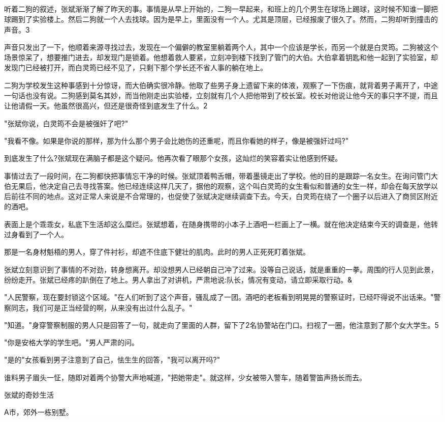 

听着二狗的叙述，张斌渐渐了解了昨天的事。事情是从早上开始的，二狗一早起来，和班上的几个男生在球场上踢球，这时候不知谁一脚把球踢到了实验楼上。然后二狗就一个人去找球。因为是早上，里面没有一个人。尤其是顶层，已经报废了很久了。然而，二狗却听到撞击的声音。3



声音只发出了一下，他顺着来源寻找过去，发现在一个偏僻的教室里躺着两个人，其中一个应该是学长，而另一个就是白灵筠。二狗被这个场景惊呆了，想要推门进去，却发现门是锁着。他想着救人要紧，立刻冲到楼下找到了管门的大伯。大伯拿着钥匙和他一起到了实验室，却发现门已经被打开，而白灵筠已经不见了，只剩下那个学长还不省人事的躺在地上。



二狗为学校发生这种事感到十分惊讶，而大伯确实很冷静。他取了些男子身上遗留下来的体液，观察了一下伤痕，就背着男子离开了，中途一句话也没有说。二狗感到莫名其妙，而当他刚走出实验楼，立刻就有几个人把他带到了校长室。校长对他说让他今天的事只字不提，而且让他请假一天。他虽然很高兴，但还是很奇怪到底发生了什么。2



"张斌你说，白灵筠不会是被强奸了吧?"



"我看不像。如果是你说的那样，那为什么那个男子会比她伤的还重呢，而且你看她的样子，像是被强奸过吗?"



到底发生了什么?张斌现在满脑子都是这个疑问。他再次看了眼那个女孩，这灿烂的笑容着实让他感到怀疑。





事情过去了一段时间，在二狗都快把事情忘干净的时候。张斌顶着鸭舌帽，带着墨镜走出了学校。他的目的是跟踪一名女生。在询问管门大伯无果后，他决定自己去寻找答案。他已经连续这样几天了，据他的观察，这个叫白灵筠的女生看似和普通的女生一样，却会在每天放学以后前往不同的地点。这对正常人来说是不合常理的，也促使了张斌决定继续调查下去。今天，白灵筠在绕了一个圈子以后进入了商贸区附近的酒吧。



表面上是个乖乖女，私底下生活却这么糜烂。张斌想着，在随身携带的小本子上酒吧一栏画上了一横。就在他决定结束今天的调查是，他转过身看到了一个人。



那是一名身材魁梧的男人，穿了件衬衫，却遮不住底下健壮的肌肉。此时的男人正死死盯着张斌。



张斌立刻意识到了事情的不对劲，转身想离开。却没想男人已经朝自己冲了过来。没等自己说话，就是重重的一拳。周围的行人见到此景，纷纷走开。张斌已经疼的趴倒在了地上。男人拿出了对讲机，严肃地说:队长，情况有变动，请立即采取行动。&



"人民警察，现在要封锁这个区域。"在人们听到了这个声音，骚乱成了一团。酒吧的老板看到明晃晃的警察证时，已经吓得说不出话来。"警察同志，我们可是正当经营的啊，从来没有出过什么乱子。"



"知道。"身穿警察制服的男人只是回答了一句，就走向了里面的人群，留下了2名协警站在门口。扫视了一圈，他注意到了那个女大学生。5



"你是安格大学的学生吧。"男人严肃的问。



"是的"女孩看到男子注意到了自己，怯生生的回答，"我可以离开吗?"



谁料男子眉头一怔，随即对着两个协警大声地喊道，"把她带走"。就这样，少女被带入警车，随着警笛声扬长而去。



张斌的奇妙生活



A市，郊外一栋别墅。
